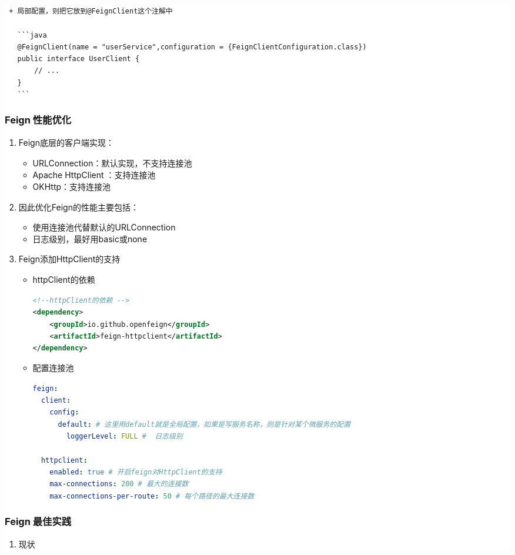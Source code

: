      + 局部配置，则把它放到@FeignClient这个注解中

       ```java
       @FeignClient(name = "userService",configuration = {FeignClientConfiguration.class})
       public interface UserClient {
           // ...
       }
       ```



### Feign 性能优化

1. Feign底层的客户端实现：

   + URLConnection：默认实现，不支持连接池
   + Apache HttpClient ：支持连接池
   + OKHttp：支持连接池

2. 因此优化Feign的性能主要包括：

   + 使用连接池代替默认的URLConnection
   + 日志级别，最好用basic或none

3. Feign添加HttpClient的支持

   + httpClient的依赖

     ```xml
     <!--httpClient的依赖 -->
     <dependency>
         <groupId>io.github.openfeign</groupId>
         <artifactId>feign-httpclient</artifactId>
     </dependency>	
     ```

     

   + 配置连接池

     ```yaml
     feign:
       client:
         config:
           default: # 这里用default就是全局配置，如果是写服务名称，则是针对某个微服务的配置
             loggerLevel: FULL #  日志级别
             
       httpclient:
         enabled: true # 开启feign对HttpClient的支持
         max-connections: 200 # 最大的连接数
         max-connections-per-route: 50 # 每个路径的最大连接数
     ```



### Feign 最佳实践

1. 现状
